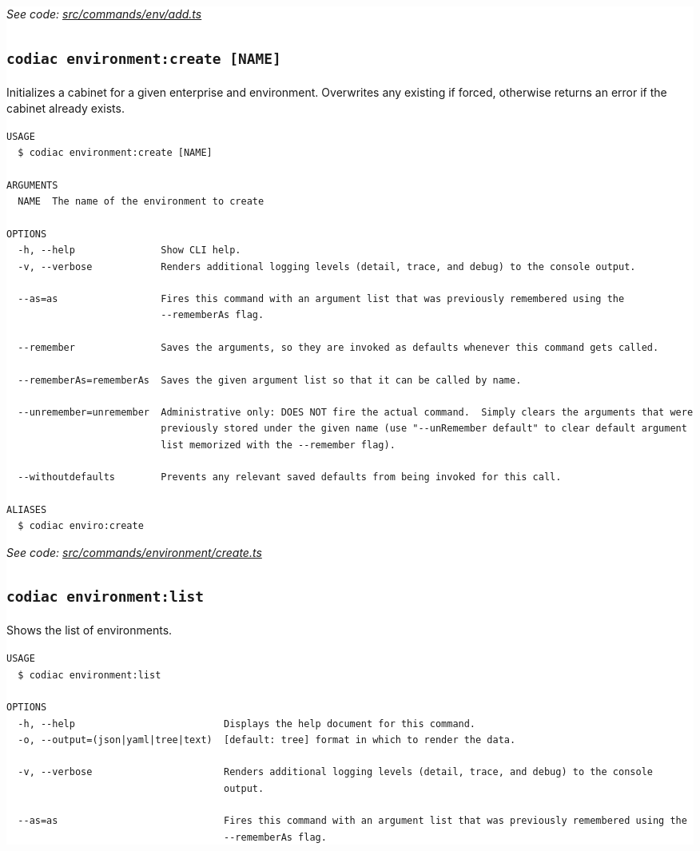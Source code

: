 _See code: [src/commands/env/add.ts](https://github.com/codiac/codiac-cli/blob/v1.2.133/src/commands/env/add.ts)_

## `codiac environment:create [NAME]`

Initializes a cabinet for a given enterprise and environment.  Overwrites any existing if forced, otherwise returns an error if the cabinet already exists.

```
USAGE
  $ codiac environment:create [NAME]

ARGUMENTS
  NAME  The name of the environment to create

OPTIONS
  -h, --help               Show CLI help.
  -v, --verbose            Renders additional logging levels (detail, trace, and debug) to the console output.

  --as=as                  Fires this command with an argument list that was previously remembered using the
                           --rememberAs flag.

  --remember               Saves the arguments, so they are invoked as defaults whenever this command gets called.

  --rememberAs=rememberAs  Saves the given argument list so that it can be called by name.

  --unremember=unremember  Administrative only: DOES NOT fire the actual command.  Simply clears the arguments that were
                           previously stored under the given name (use "--unRemember default" to clear default argument
                           list memorized with the --remember flag).

  --withoutdefaults        Prevents any relevant saved defaults from being invoked for this call.

ALIASES
  $ codiac enviro:create
```

_See code: [src/commands/environment/create.ts](https://github.com/codiac/codiac-cli/blob/v1.2.133/src/commands/environment/create.ts)_

## `codiac environment:list`

Shows the list of environments.

```
USAGE
  $ codiac environment:list

OPTIONS
  -h, --help                          Displays the help document for this command.
  -o, --output=(json|yaml|tree|text)  [default: tree] format in which to render the data.

  -v, --verbose                       Renders additional logging levels (detail, trace, and debug) to the console
                                      output.

  --as=as                             Fires this command with an argument list that was previously remembered using the
                                      --rememberAs flag.

```